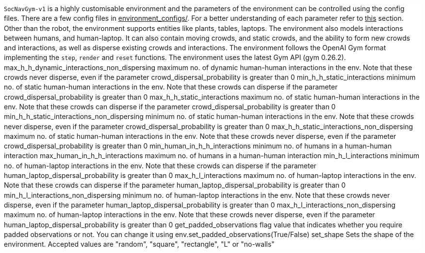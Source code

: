 ```SocNavGym-v1``` is a highly customisable environment and the parameters of the environment can be controlled using the config files. There are a few config files in [environment_configs/](https://github.com/gnns4hri/SocNavGym/tree/main/environment_configs). For a better understanding of each parameter refer to [this](https://github.com/gnns4hri/SocNavGym#config-file) section. Other than the robot, the environment supports entities like plants, tables, laptops. The environment also models interactions between humans, and human-laptop. It can also contain moving crowds, and static crowds, and the ability to form new crowds and interactions, as well as disperse existing crowds and interactions. The environment follows the OpenAI Gym format implementing the `step`, `render` and `reset` functions. The environment uses the latest Gym API (gym 0.26.2).
    <tr>
        <td> max_h_h_dynamic_interactions_non_dispersing </td>
        <td> maximum no. of dynamic human-human interactions in the env. Note that these crowds never disperse, even if the parameter crowd_dispersal_probability is greater than 0</td>
    </tr>
    <tr>
        <td> min_h_h_static_interactions </td>
        <td> minimum no. of static human-human interactions in the env. Note that these crowds can disperse if the parameter crowd_dispersal_probability is greater than 0 </td>
    </tr>
    <tr>
        <td> max_h_h_static_interactions </td>
        <td> maximum no. of static human-human interactions in the env. Note that these crowds can disperse if the parameter crowd_dispersal_probability is greater than 0</td>
    </tr>
    <tr>
        <td> min_h_h_static_interactions_non_dispersing </td>
        <td> minimum no. of static human-human interactions in the env. Note that these crowds never disperse, even if the parameter crowd_dispersal_probability is greater than 0 </td>
    </tr>
    <tr>
        <td> max_h_h_static_interactions_non_dispersing </td>
        <td> maximum no. of static human-human interactions in the env. Note that these crowds never disperse, even if the parameter crowd_dispersal_probability is greater than 0</td>
    </tr>
    <tr>
        <td> min_human_in_h_h_interactions </td>
        <td> minimum no. of humans in a human-human interaction </td>
    </tr>
    <tr>
        <td> max_human_in_h_h_interactions </td>
        <td> maximum no. of humans in a human-human interaction </td>
    </tr>
    <tr>
        <td> min_h_l_interactions </td>
        <td> minimum no. of human-laptop interactions in the env. Note that these crowds can disperse if the parameter human_laptop_dispersal_probability is greater than 0 </td>
    </tr>
    <tr>
        <td> max_h_l_interactions </td>
        <td> maximum no. of human-laptop interactions in the env. Note that these crowds can disperse if the parameter human_laptop_dispersal_probability is greater than 0</td>
    </tr>
    <tr>
        <td> min_h_l_interactions_non_dispersing </td>
        <td> minimum no. of human-laptop interactions in the env. Note that these crowds never disperse, even if the parameter human_laptop_dispersal_probability is greater than 0 </td>
    </tr>
    <tr>
        <td> max_h_l_interactions_non_dispersing </td>
        <td> maximum no. of human-laptop interactions in the env. Note that these crowds never disperse, even if the parameter human_laptop_dispersal_probability is greater than 0</td>
    </tr>
    <tr>
        <td> get_padded_observations </td>
        <td> flag value that indicates whether you require padded observations or not. You can change it using env.set_padded_observations(True/False) </td>
    </tr>
    <tr>
        <td> set_shape </td>
        <td> Sets the shape of the environment. Accepted values are "random", "square", "rectangle", "L" or "no-walls"  </td>
    </tr>
```
